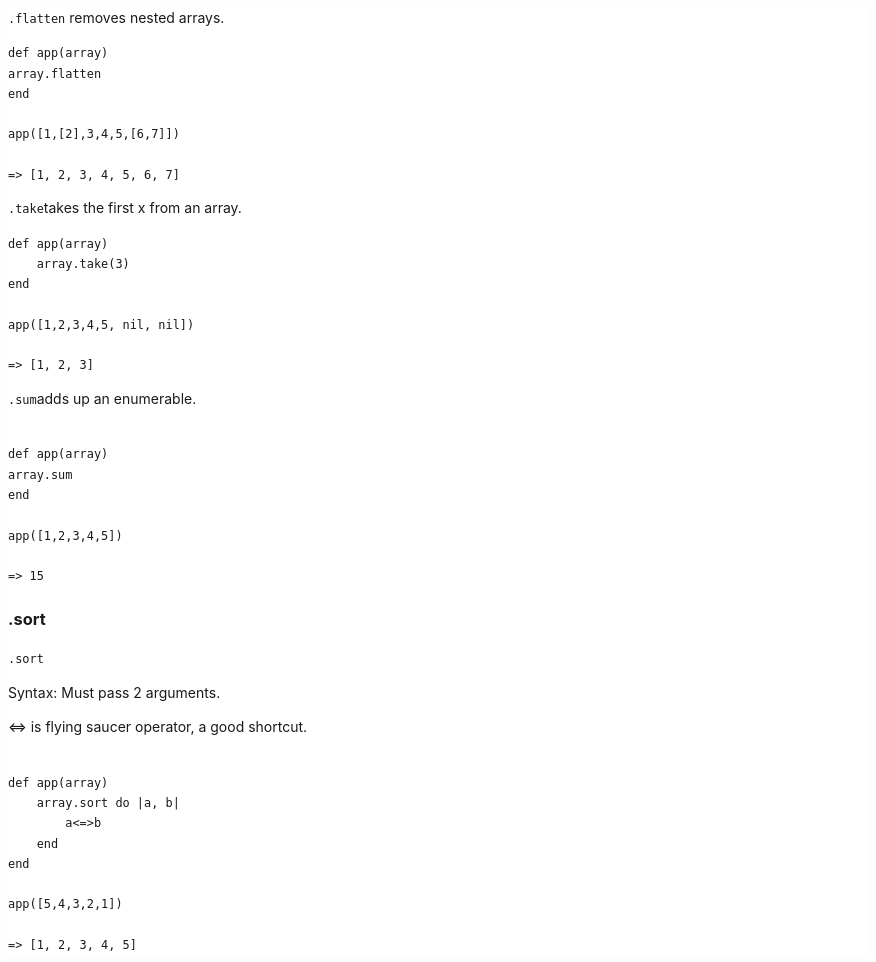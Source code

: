 `.flatten` removes nested arrays.

```
def app(array)
array.flatten
end

app([1,[2],3,4,5,[6,7]])

=> [1, 2, 3, 4, 5, 6, 7]

```

`.take`takes the first x from an array.

```
def app(array)
    array.take(3)
end

app([1,2,3,4,5, nil, nil])

=> [1, 2, 3]

```

`.sum`adds up an enumerable.

```

def app(array)
array.sum
end

app([1,2,3,4,5])

=> 15
```

### .sort

`.sort`

Syntax: Must pass 2 arguments.

<=> is flying saucer operator, a good shortcut.

```

def app(array)
    array.sort do |a, b|
        a<=>b
    end
end

app([5,4,3,2,1])

=> [1, 2, 3, 4, 5]

```

